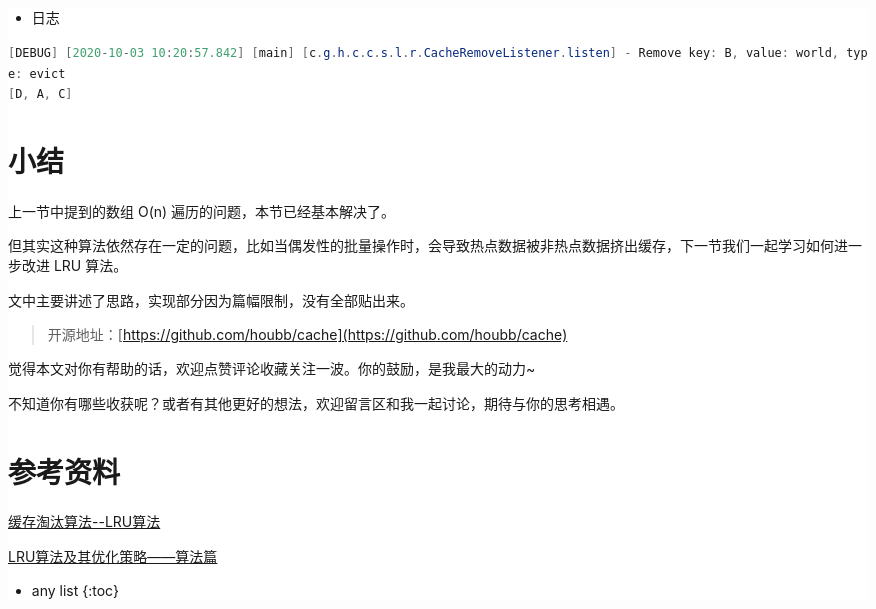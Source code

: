 - 日志

```java
[DEBUG] [2020-10-03 10:20:57.842] [main] [c.g.h.c.c.s.l.r.CacheRemoveListener.listen] - Remove key: B, value: world, type: evict
[D, A, C]
```

# 小结

上一节中提到的数组 O(n) 遍历的问题，本节已经基本解决了。

但其实这种算法依然存在一定的问题，比如当偶发性的批量操作时，会导致热点数据被非热点数据挤出缓存，下一节我们一起学习如何进一步改进 LRU 算法。

文中主要讲述了思路，实现部分因为篇幅限制，没有全部贴出来。

> 开源地址：[https://github.com/houbb/cache](https://github.com/houbb/cache)

觉得本文对你有帮助的话，欢迎点赞评论收藏关注一波。你的鼓励，是我最大的动力~

不知道你有哪些收获呢？或者有其他更好的想法，欢迎留言区和我一起讨论，期待与你的思考相遇。

# 参考资料

[缓存淘汰算法--LRU算法](https://zhuanlan.zhihu.com/p/34989978)

[LRU算法及其优化策略——算法篇](https://juejin.im/post/6844904049263771662)

* any list
{:toc}